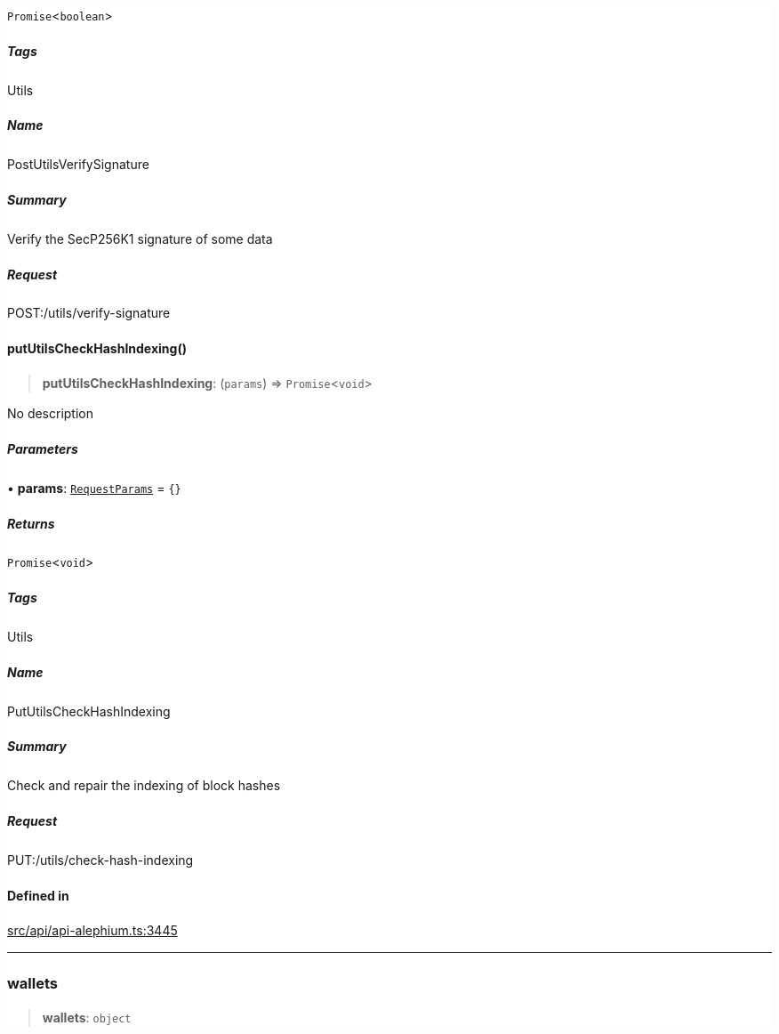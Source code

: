 `Promise`\<`boolean`\>

##### Tags

Utils

##### Name

PostUtilsVerifySignature

##### Summary

Verify the SecP256K1 signature of some data

##### Request

POST:/utils/verify-signature

#### putUtilsCheckHashIndexing()

> **putUtilsCheckHashIndexing**: (`params`) => `Promise`\<`void`\>

No description

##### Parameters

• **params**: [`RequestParams`](../type-aliases/RequestParams.md) = `{}`

##### Returns

`Promise`\<`void`\>

##### Tags

Utils

##### Name

PutUtilsCheckHashIndexing

##### Summary

Check and repair the indexing of block hashes

##### Request

PUT:/utils/check-hash-indexing

#### Defined in

[src/api/api-alephium.ts:3445](https://github.com/Mystic-Nayy/alephium-web3/blob/ee41f5e0e7d7fb0b155fe62f05b2ac03772895ca/packages/web3/src/api/api-alephium.ts#L3445)

***

### wallets

> **wallets**: `object`
